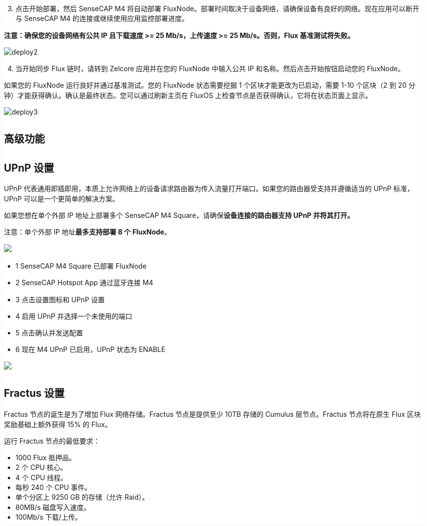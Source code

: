 3. 点击开始部署，然后 SenseCAP M4 将自动部署 FluxNode。部署时间取决于设备网络，请确保设备有良好的网络。现在应用可以断开与 SenseCAP M4 的连接或继续使用应用监控部署进度。

**注意：确保您的设备网络有公共 IP 且下载速度 >= 25 Mb/s，上传速度 >= 25 Mb/s。否则，Flux 基准测试将失败。**

<div style={{textAlign: 'center'}}><img src="https://www.sensecapmx.com/wp-content/uploads/2022/12/Pasted-into-Quick-Start-13.png" alt="deploy2" width={600} height="auto" /></div>

4. 当开始同步 Flux 链时，请转到 Zelcore 应用并在您的 FluxNode 中输入公共 IP 和名称。然后点击开始按钮启动您的 FluxNode。

如果您的 FluxNode 运行良好并通过基准测试。您的 FluxNode 状态需要挖掘 1 个区块才能更改为已启动，需要 1-10 个区块（2 到 20 分钟）才能获得确认。确认是最终状态。您可以通过刷新主页在 FluxOS 上检查节点是否获得确认，它将在状态页面上显示。

<div style={{textAlign: 'center'}}><img src="https://www.sensecapmx.com/wp-content/uploads/2022/12/Pasted-into-Quick-Start-14.png" alt="deploy3" width={600} height="auto" /></div>

## 高级功能

UPnP 设置
--------

UPnP 代表通用即插即用，本质上允许网络上的设备请求路由器为传入流量打开端口。如果您的路由器受支持并遵循适当的 UPnP 标准，UPnP 可以是一个更简单的解决方案。

如果您想在单个外部 IP 地址上部署多个 SenseCAP M4 Square，请确保**设备连接的路由器支持 UPnP 并将其打开。**

注意：单个外部 IP 地址**最多支持部署 8 个 FluxNode**。

![](https://www.sensecapmx.com/wp-content/uploads/2022/12/Pasted-into-Quick-Start-16.png)

*   1 SenseCAP M4 Square 已部署 FluxNode
    
*   2 SenseCAP Hotspot App 通过蓝牙连接 M4
    
*   3 点击设置图标和 UPnP 设置
    
*   4 启用 UPnP 并选择一个未使用的端口
    
*   5 点击确认并发送配置
    
*   6 现在 M4 UPnP 已启用，UPnP 状态为 ENABLE
    

![](https://www.sensecapmx.com/wp-content/uploads/2022/12/Pasted-into-Quick-Start-1.jpg)

Fractus 设置
-----------

Fractus 节点的诞生是为了增加 Flux 网络存储。Fractus 节点是提供至少 10TB 存储的 Cumulus 层节点。Fractus 节点将在原生 Flux 区块奖励基础上额外获得 15% 的 Flux。

运行 Fractus 节点的最低要求：

*   1000 Flux 抵押品。
*   2 个 CPU 核心。
*   4 个 CPU 线程。
*   每秒 240 个 CPU 事件。
*   单个分区上 9250 GB 的存储（允许 Raid）。
*   80MB/s 磁盘写入速度。
*   100Mb/s 下载/上传。
